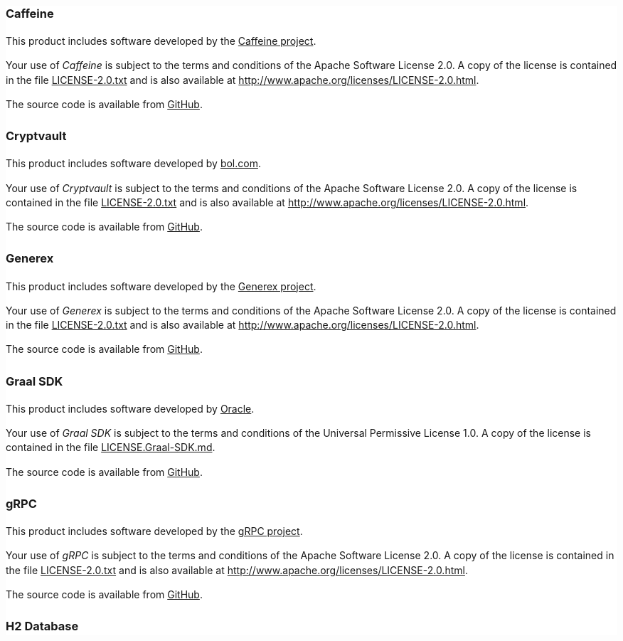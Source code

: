 ### Caffeine

This product includes software developed by the [Caffeine project](https://github.com/ben-manes/caffeine).

Your use of *Caffeine* is subject to the terms and conditions of the Apache Software License 2.0.
A copy of the license is contained in the file [LICENSE-2.0.txt](LICENSE-2.0.txt) and is also available at
http://www.apache.org/licenses/LICENSE-2.0.html.

The source code is available from [GitHub](https://github.com/ben-manes/caffeine).

### Cryptvault

This product includes software developed by [bol.com](https://techlab.bol.com/).

Your use of *Cryptvault* is subject to the terms and conditions of the Apache Software License 2.0.
A copy of the license is contained in the file [LICENSE-2.0.txt](LICENSE-2.0.txt) and is also available at
http://www.apache.org/licenses/LICENSE-2.0.html.

The source code is available from [GitHub](https://github.com/bolcom/cryptvault).

### Generex

This product includes software developed by the [Generex project](https://github.com/mifmif/Generex).

Your use of *Generex* is subject to the terms and conditions of the Apache Software License 2.0.
A copy of the license is contained in the file [LICENSE-2.0.txt](LICENSE-2.0.txt) and is also available at
http://www.apache.org/licenses/LICENSE-2.0.html.

The source code is available from [GitHub](https://github.com/mifmif/Generex).

### Graal SDK

This product includes software developed by [Oracle](https://www.graalvm.org/).

Your use of *Graal SDK* is subject to the terms and conditions of the Universal Permissive License 1.0.
A copy of the license is contained in the file [LICENSE.Graal-SDK.md](LICENSE.Graal-SDK.md).

The source code is available from [GitHub](https://github.com/oracle/graal).

### gRPC

This product includes software developed by the [gRPC project](https://grpc.io/).

Your use of *gRPC* is subject to the terms and conditions of the Apache Software License 2.0.
A copy of the license is contained in the file [LICENSE-2.0.txt](LICENSE-2.0.txt) and is also available at
http://www.apache.org/licenses/LICENSE-2.0.html.

The source code is available from [GitHub](https://github.com/grpc/grpc-java).

### H2 Database
